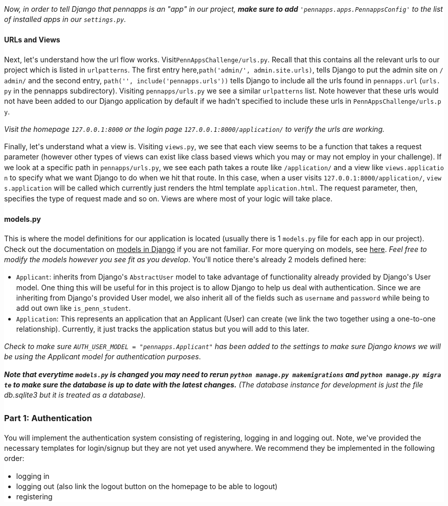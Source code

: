 *Now, in order to tell Django that pennapps is an "app" in our project, ***make sure to add*** `'pennapps.apps.PennappsConfig'` to the list of installed apps in our `settings.py`.*

#### URLs and Views
Next, let's understand how the url flow works. Visit`PennAppsChallenge/urls.py`. Recall that this contains all the relevant urls to our project which is listed in `urlpatterns`. The first entry here,`path('admin/', admin.site.urls)`, tells Django to put the admin site on `/admin/` and the second entry, `path('', include('pennapps.urls'))` tells Django to include all the urls found in `pennapps.url` (`urls.py` in the pennapps subdirectory). Visiting `pennapps/urls.py` we see a similar `urlpatterns` list. Note however that these urls would not have been added to our Django application by default if we hadn't specified to include these urls in `PennAppsChallenge/urls.py`. 

*Visit the homepage `127.0.0.1:8000` or the login page `127.0.0.1:8000/application/` to verify the urls are working.* 

Finally, let's understand what a view is. Visiting `views.py`, we see that each view seems to be a function that takes a request parameter (however other types of views can exist like class based views which you may or may not employ in your challenge). If we look at a specific path in `pennapps/urls.py`, we see each path takes a route like `/application/` and a view like `views.application` to specify what we want Django to do when we hit that route. In this case, when a user visits `127.0.0.1:8000/application/`, `views.application` will be called which currently just renders the html template `application.html`. The request parameter, then, specifies the type of request made and so on. Views are where most of your logic will take place.

#### models.py
This is where the model definitions for our application is located (usually there is 1 `models.py` file for each app in our project). Check out the documentation on [models in Django](https://docs.djangoproject.com/en/4.1/topics/db/models/) if you are not familiar. For more querying on models, see [here](https://docs.djangoproject.com/en/4.1/topics/db/queries/). *Feel free to modify the models however you see fit as you develop*. You'll notice there's already 2 models defined here:
- `Applicant`: inherits from Django's `AbstractUser` model to take advantage of functionality already provided by Django's User model. One thing this will be useful for in this project is to allow Django to help us deal with authentication. Since we are inheriting from Django's provided User model, we also inherit all of the fields such as `username` and `password` while being to add out own like `is_penn_student`. 
- `Application`: This represents an application that an Applicant (User) can create (we link the two together using a one-to-one relationship). Currently, it just tracks the application status but you will add to this later. 

*Check to make sure `AUTH_USER_MODEL = "pennapps.Applicant"` has been added to the settings to make sure Django knows we will be using the Applicant model for authentication purposes*.

***Note that everytime `models.py` is changed you may need to rerun `python manage.py makemigrations` and `python manage.py migrate` to make sure the database is up to date with the latest changes.*** *(The database instance for development is just the file db.sqlite3 but it is treated as a database).*

### Part 1: Authentication

You will implement the authentication system consisting of registering, logging in and logging out. Note, we've provided the necessary templates for login/signup but they are not yet used anywhere. We recommend they be implemented in the following order:
- logging in
- logging out (also link the logout button on the homepage to be able to logout)
- registering
